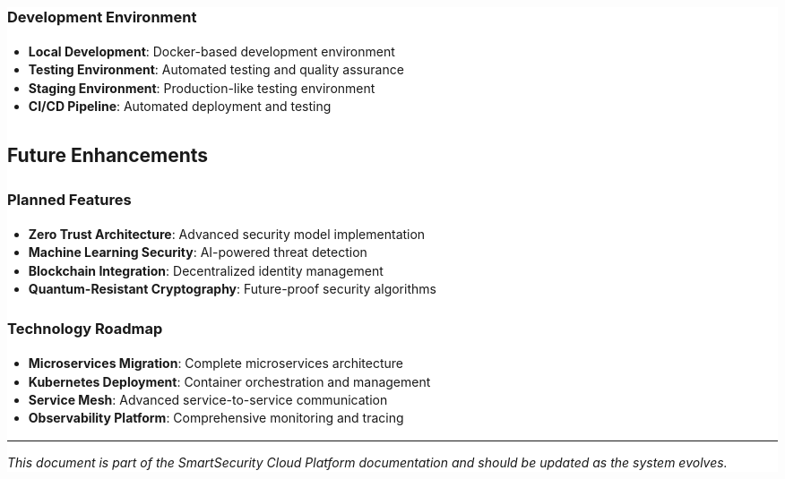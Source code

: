 ### Development Environment
- **Local Development**: Docker-based development environment
- **Testing Environment**: Automated testing and quality assurance
- **Staging Environment**: Production-like testing environment
- **CI/CD Pipeline**: Automated deployment and testing

## Future Enhancements

### Planned Features
- **Zero Trust Architecture**: Advanced security model implementation
- **Machine Learning Security**: AI-powered threat detection
- **Blockchain Integration**: Decentralized identity management
- **Quantum-Resistant Cryptography**: Future-proof security algorithms

### Technology Roadmap
- **Microservices Migration**: Complete microservices architecture
- **Kubernetes Deployment**: Container orchestration and management
- **Service Mesh**: Advanced service-to-service communication
- **Observability Platform**: Comprehensive monitoring and tracing

---

*This document is part of the SmartSecurity Cloud Platform documentation and should be updated as the system evolves.* 